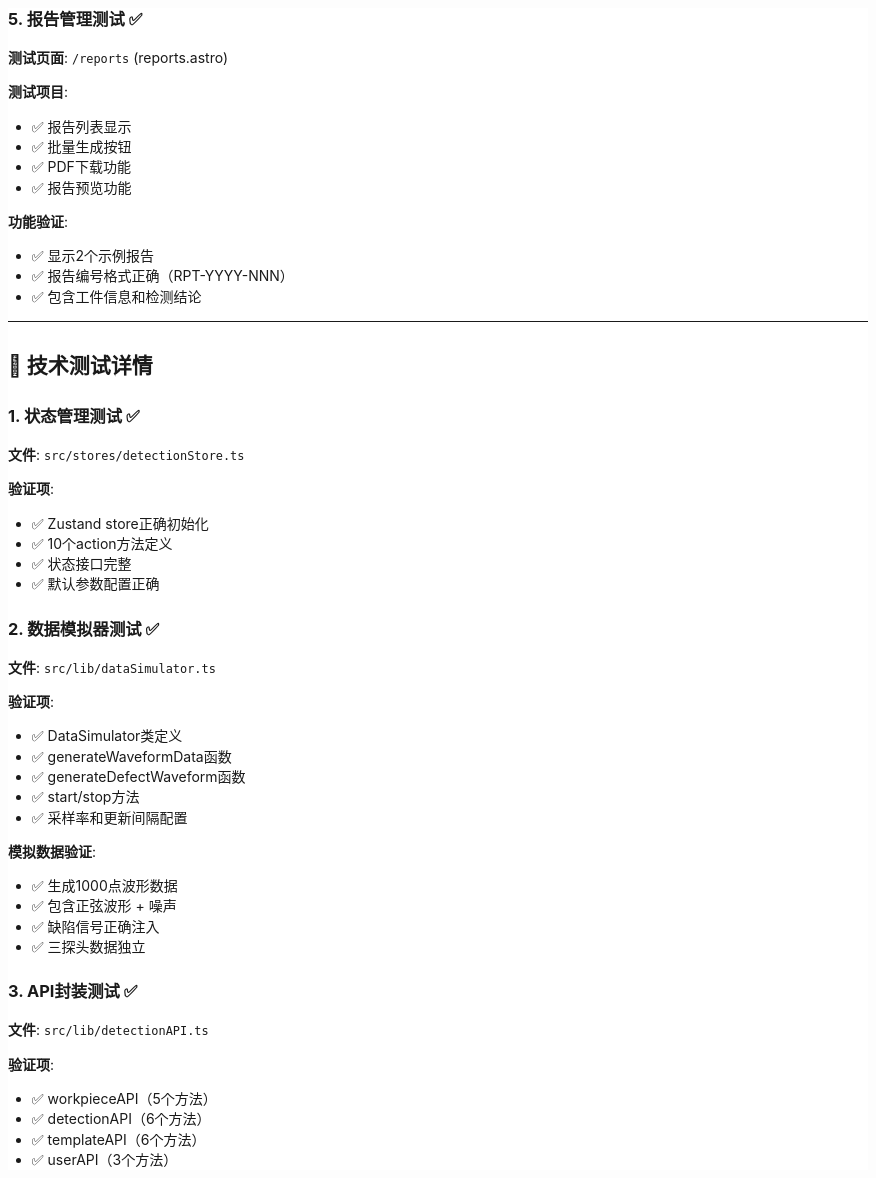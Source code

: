 ### 5. 报告管理测试 ✅

**测试页面**: `/reports` (reports.astro)

**测试项目**:
- ✅ 报告列表显示
- ✅ 批量生成按钮
- ✅ PDF下载功能
- ✅ 报告预览功能

**功能验证**:
- ✅ 显示2个示例报告
- ✅ 报告编号格式正确（RPT-YYYY-NNN）
- ✅ 包含工件信息和检测结论

---

## 🔧 技术测试详情

### 1. 状态管理测试 ✅

**文件**: `src/stores/detectionStore.ts`

**验证项**:
- ✅ Zustand store正确初始化
- ✅ 10个action方法定义
- ✅ 状态接口完整
- ✅ 默认参数配置正确

### 2. 数据模拟器测试 ✅

**文件**: `src/lib/dataSimulator.ts`

**验证项**:
- ✅ DataSimulator类定义
- ✅ generateWaveformData函数
- ✅ generateDefectWaveform函数
- ✅ start/stop方法
- ✅ 采样率和更新间隔配置

**模拟数据验证**:
- ✅ 生成1000点波形数据
- ✅ 包含正弦波形 + 噪声
- ✅ 缺陷信号正确注入
- ✅ 三探头数据独立

### 3. API封装测试 ✅

**文件**: `src/lib/detectionAPI.ts`

**验证项**:
- ✅ workpieceAPI（5个方法）
- ✅ detectionAPI（6个方法）
- ✅ templateAPI（6个方法）
- ✅ userAPI（3个方法）
